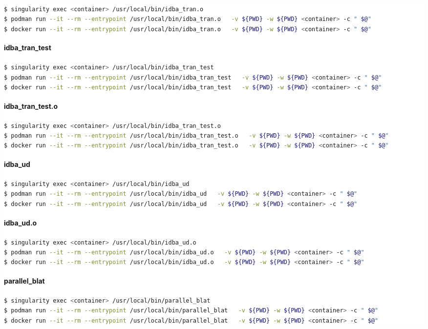 ```bash
$ singularity exec <container> /usr/local/bin/idba_tran.o
$ podman run --it --rm --entrypoint /usr/local/bin/idba_tran.o   -v ${PWD} -w ${PWD} <container> -c " $@"
$ docker run --it --rm --entrypoint /usr/local/bin/idba_tran.o   -v ${PWD} -w ${PWD} <container> -c " $@"
```


#### idba_tran_test

```bash
$ singularity exec <container> /usr/local/bin/idba_tran_test
$ podman run --it --rm --entrypoint /usr/local/bin/idba_tran_test   -v ${PWD} -w ${PWD} <container> -c " $@"
$ docker run --it --rm --entrypoint /usr/local/bin/idba_tran_test   -v ${PWD} -w ${PWD} <container> -c " $@"
```


#### idba_tran_test.o

```bash
$ singularity exec <container> /usr/local/bin/idba_tran_test.o
$ podman run --it --rm --entrypoint /usr/local/bin/idba_tran_test.o   -v ${PWD} -w ${PWD} <container> -c " $@"
$ docker run --it --rm --entrypoint /usr/local/bin/idba_tran_test.o   -v ${PWD} -w ${PWD} <container> -c " $@"
```


#### idba_ud

```bash
$ singularity exec <container> /usr/local/bin/idba_ud
$ podman run --it --rm --entrypoint /usr/local/bin/idba_ud   -v ${PWD} -w ${PWD} <container> -c " $@"
$ docker run --it --rm --entrypoint /usr/local/bin/idba_ud   -v ${PWD} -w ${PWD} <container> -c " $@"
```


#### idba_ud.o

```bash
$ singularity exec <container> /usr/local/bin/idba_ud.o
$ podman run --it --rm --entrypoint /usr/local/bin/idba_ud.o   -v ${PWD} -w ${PWD} <container> -c " $@"
$ docker run --it --rm --entrypoint /usr/local/bin/idba_ud.o   -v ${PWD} -w ${PWD} <container> -c " $@"
```


#### parallel_blat

```bash
$ singularity exec <container> /usr/local/bin/parallel_blat
$ podman run --it --rm --entrypoint /usr/local/bin/parallel_blat   -v ${PWD} -w ${PWD} <container> -c " $@"
$ docker run --it --rm --entrypoint /usr/local/bin/parallel_blat   -v ${PWD} -w ${PWD} <container> -c " $@"
```
